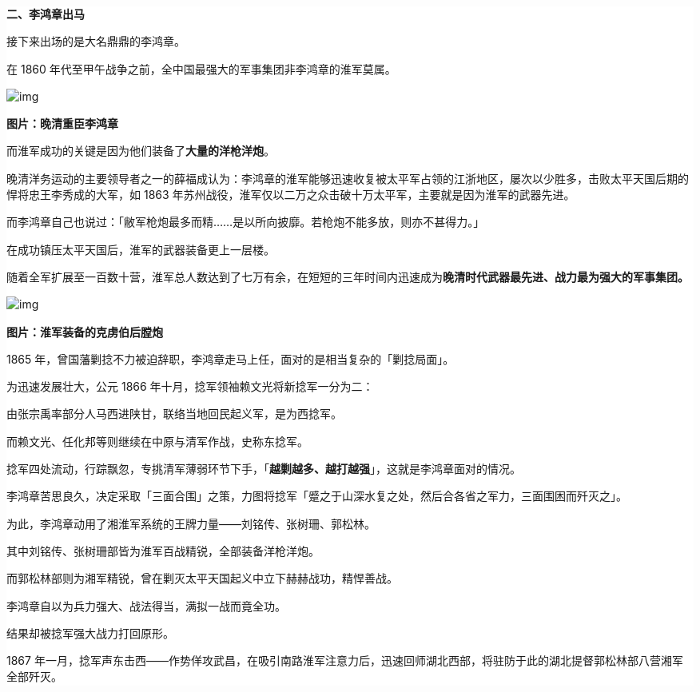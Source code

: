 **二、李鸿章出马**


接下来出场的是大名鼎鼎的李鸿章。


在 1860 年代至甲午战争之前，全中国最强大的军事集团非李鸿章的淮军莫属。


![img](https://picx.zhimg.com/v2-f9d304baaad23ff47cd4fece4dab5f90.webp)

**图片：晚清重臣李鸿章**


而淮军成功的关键是因为他们装备了**大量的洋枪洋炮**。


晚清洋务运动的主要领导者之一的薛福成认为：李鸿章的淮军能够迅速收复被太平军占领的江浙地区，屡次以少胜多，击败太平天国后期的悍将忠王李秀成的大军，如 1863 年苏州战役，淮军仅以二万之众击破十万太平军，主要就是因为淮军的武器先进。


而李鸿章自己也说过：「敝军枪炮最多而精……是以所向披靡。若枪炮不能多放，则亦不甚得力。」


在成功镇压太平天国后，淮军的武器装备更上一层楼。


随着全军扩展至一百数十营，淮军总人数达到了七万有余，在短短的三年时间内迅速成为**晚清时代武器最先进、战力最为强大的军事集团。**


![img](https://picx.zhimg.com/v2-cb7fed24956d62bd749df86e2b25e822.webp)

**图片：淮军装备的克虏伯后膛炮**


1865 年，曾国藩剿捻不力被迫辞职，李鸿章走马上任，面对的是相当复杂的「剿捻局面」。


为迅速发展壮大，公元 1866 年十月，捻军领袖赖文光将新捻军一分为二：


由张宗禹率部分人马西进陕甘，联络当地回民起义军，是为西捻军。


而赖文光、任化邦等则继续在中原与清军作战，史称东捻军。


捻军四处流动，行踪飘忽，专挑清军薄弱环节下手，「**越剿越多、越打越强**」，这就是李鸿章面对的情况。


李鸿章苦思良久，决定采取「三面合围」之策，力图将捻军「蹙之于山深水复之处，然后合各省之军力，三面围困而歼灭之」。


为此，李鸿章动用了湘淮军系统的王牌力量——刘铭传、张树珊、郭松林。


其中刘铭传、张树珊部皆为淮军百战精锐，全部装备洋枪洋炮。


而郭松林部则为湘军精锐，曾在剿灭太平天国起义中立下赫赫战功，精悍善战。


李鸿章自以为兵力强大、战法得当，满拟一战而竟全功。


结果却被捻军强大战力打回原形。


1867 年一月，捻军声东击西——作势佯攻武昌，在吸引南路淮军注意力后，迅速回师湖北西部，将驻防于此的湖北提督郭松林部八营湘军全部歼灭。
